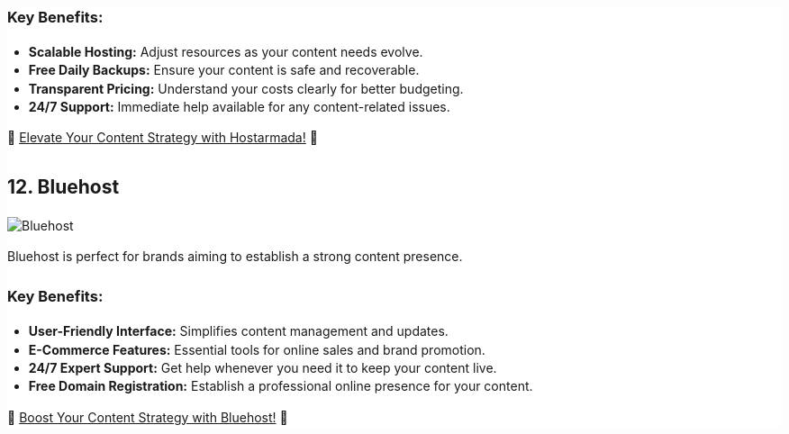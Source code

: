 ### Key Benefits:
- **Scalable Hosting:** Adjust resources as your content needs evolve.
- **Free Daily Backups:** Ensure your content is safe and recoverable.
- **Transparent Pricing:** Understand your costs clearly for better budgeting.
- **24/7 Support:** Immediate help available for any content-related issues.

🌟 [Elevate Your Content Strategy with Hostarmada!](https://snipitx.com/hostarmada-jy) 🚀

## 12. Bluehost

![Bluehost](https://i.imgur.com/PasFF9E.jpeg "Bluehost Hosting")

Bluehost is perfect for brands aiming to establish a strong content presence.

### Key Benefits:
- **User-Friendly Interface:** Simplifies content management and updates.
- **E-Commerce Features:** Essential tools for online sales and brand promotion.
- **24/7 Expert Support:** Get help whenever you need it to keep your content live.
- **Free Domain Registration:** Establish a professional online presence for your content.

🌟 [Boost Your Content Strategy with Bluehost!](https://snipitx.com/bluehost-jy) 🚀
